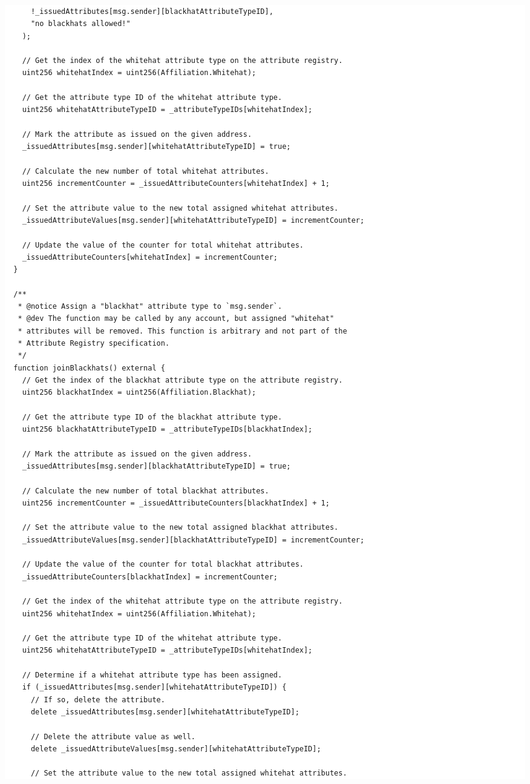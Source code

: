 ```solidity
      !_issuedAttributes[msg.sender][blackhatAttributeTypeID],
      "no blackhats allowed!"
    );

    // Get the index of the whitehat attribute type on the attribute registry.
    uint256 whitehatIndex = uint256(Affiliation.Whitehat);

    // Get the attribute type ID of the whitehat attribute type.
    uint256 whitehatAttributeTypeID = _attributeTypeIDs[whitehatIndex];

    // Mark the attribute as issued on the given address.
    _issuedAttributes[msg.sender][whitehatAttributeTypeID] = true;

    // Calculate the new number of total whitehat attributes.
    uint256 incrementCounter = _issuedAttributeCounters[whitehatIndex] + 1;

    // Set the attribute value to the new total assigned whitehat attributes.
    _issuedAttributeValues[msg.sender][whitehatAttributeTypeID] = incrementCounter;

    // Update the value of the counter for total whitehat attributes.
    _issuedAttributeCounters[whitehatIndex] = incrementCounter;
  }

  /**
   * @notice Assign a "blackhat" attribute type to `msg.sender`.
   * @dev The function may be called by any account, but assigned "whitehat"
   * attributes will be removed. This function is arbitrary and not part of the
   * Attribute Registry specification.
   */
  function joinBlackhats() external {
    // Get the index of the blackhat attribute type on the attribute registry.
    uint256 blackhatIndex = uint256(Affiliation.Blackhat);

    // Get the attribute type ID of the blackhat attribute type.
    uint256 blackhatAttributeTypeID = _attributeTypeIDs[blackhatIndex];

    // Mark the attribute as issued on the given address.    
    _issuedAttributes[msg.sender][blackhatAttributeTypeID] = true;

    // Calculate the new number of total blackhat attributes.    
    uint256 incrementCounter = _issuedAttributeCounters[blackhatIndex] + 1;

    // Set the attribute value to the new total assigned blackhat attributes.    
    _issuedAttributeValues[msg.sender][blackhatAttributeTypeID] = incrementCounter;

    // Update the value of the counter for total blackhat attributes.    
    _issuedAttributeCounters[blackhatIndex] = incrementCounter;

    // Get the index of the whitehat attribute type on the attribute registry.
    uint256 whitehatIndex = uint256(Affiliation.Whitehat);

    // Get the attribute type ID of the whitehat attribute type.
    uint256 whitehatAttributeTypeID = _attributeTypeIDs[whitehatIndex];

    // Determine if a whitehat attribute type has been assigned.
    if (_issuedAttributes[msg.sender][whitehatAttributeTypeID]) {
      // If so, delete the attribute.
      delete _issuedAttributes[msg.sender][whitehatAttributeTypeID];

      // Delete the attribute value as well.
      delete _issuedAttributeValues[msg.sender][whitehatAttributeTypeID];

      // Set the attribute value to the new total assigned whitehat attributes.      
```